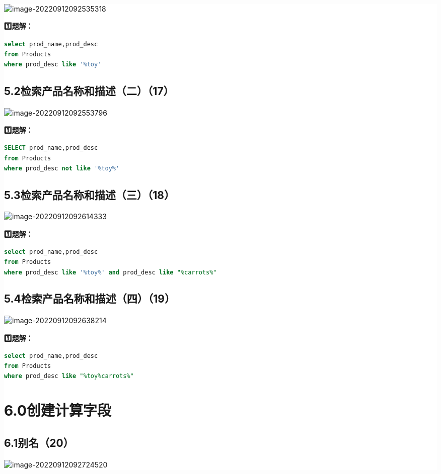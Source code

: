 ![image-20220912092535318](https://pic-1313413291.cos.ap-nanjing.myqcloud.com/image-20220912092535318.png)

**:one:题解：**

```sql
select prod_name,prod_desc
from Products
where prod_desc like '%toy'
```

## 5.2检索产品名称和描述（二）（17）

![image-20220912092553796](https://pic-1313413291.cos.ap-nanjing.myqcloud.com/image-20220912092553796.png)

**:one:题解：**

```sql
SELECT prod_name,prod_desc
from Products
where prod_desc not like '%toy%'
```

## 5.3检索产品名称和描述（三）（18）

![image-20220912092614333](https://pic-1313413291.cos.ap-nanjing.myqcloud.com/image-20220912092614333.png)

**:one:题解：**

```sql
select prod_name,prod_desc
from Products
where prod_desc like '%toy%' and prod_desc like "%carrots%"
```

## 5.4检索产品名称和描述（四）（19）

![image-20220912092638214](https://pic-1313413291.cos.ap-nanjing.myqcloud.com/image-20220912092638214.png)

**:one:题解：**

```sql
select prod_name,prod_desc
from Products
where prod_desc like "%toy%carrots%"
```

# 6.0创建计算字段

## 6.1别名（20）

![image-20220912092724520](https://pic-1313413291.cos.ap-nanjing.myqcloud.com/image-20220912092724520.png)
